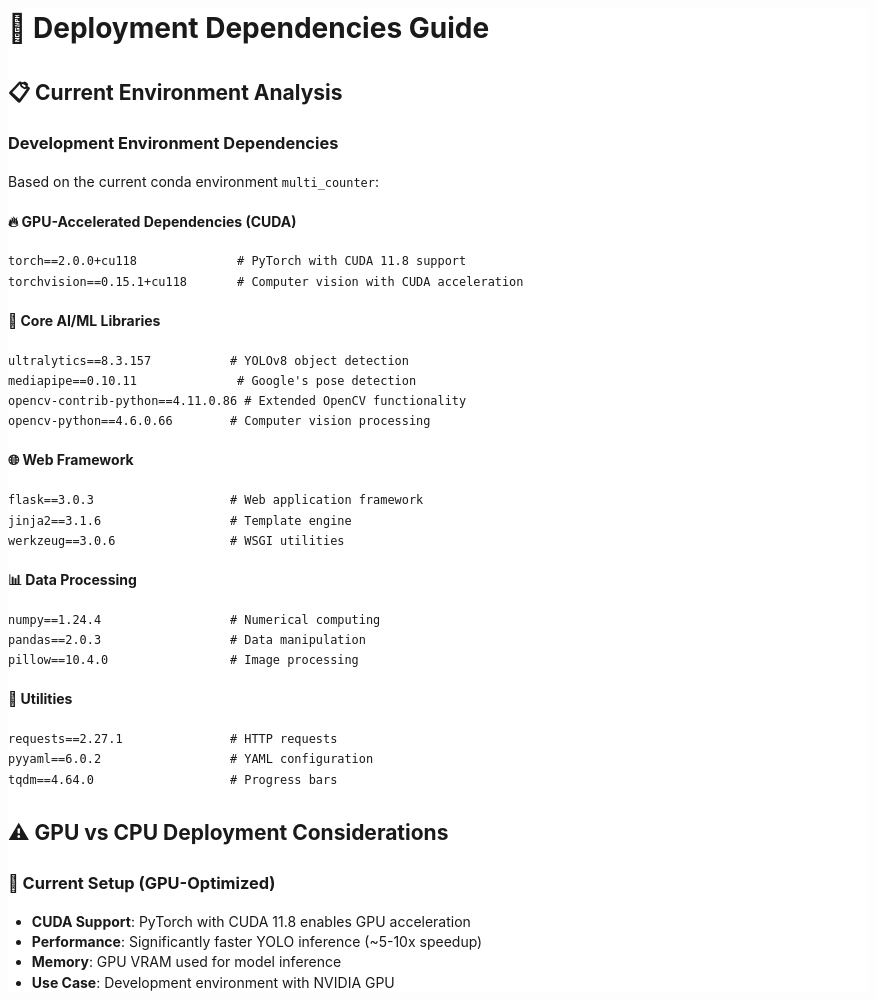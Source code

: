 # 🚀 Deployment Dependencies Guide

## 📋 Current Environment Analysis

### **Development Environment Dependencies**
Based on the current conda environment `multi_counter`:

#### **🔥 GPU-Accelerated Dependencies (CUDA)**
```
torch==2.0.0+cu118              # PyTorch with CUDA 11.8 support
torchvision==0.15.1+cu118       # Computer vision with CUDA acceleration
```

#### **🤖 Core AI/ML Libraries**
```
ultralytics==8.3.157           # YOLOv8 object detection
mediapipe==0.10.11              # Google's pose detection
opencv-contrib-python==4.11.0.86 # Extended OpenCV functionality
opencv-python==4.6.0.66        # Computer vision processing
```

#### **🌐 Web Framework**
```
flask==3.0.3                   # Web application framework
jinja2==3.1.6                  # Template engine
werkzeug==3.0.6                # WSGI utilities
```

#### **📊 Data Processing**
```
numpy==1.24.4                  # Numerical computing
pandas==2.0.3                  # Data manipulation
pillow==10.4.0                 # Image processing
```

#### **🔧 Utilities**
```
requests==2.27.1               # HTTP requests
pyyaml==6.0.2                  # YAML configuration
tqdm==4.64.0                   # Progress bars
```

## ⚠️ **GPU vs CPU Deployment Considerations**

### **🎯 Current Setup (GPU-Optimized)**
- **CUDA Support**: PyTorch with CUDA 11.8 enables GPU acceleration
- **Performance**: Significantly faster YOLO inference (~5-10x speedup)
- **Memory**: GPU VRAM used for model inference
- **Use Case**: Development environment with NVIDIA GPU
